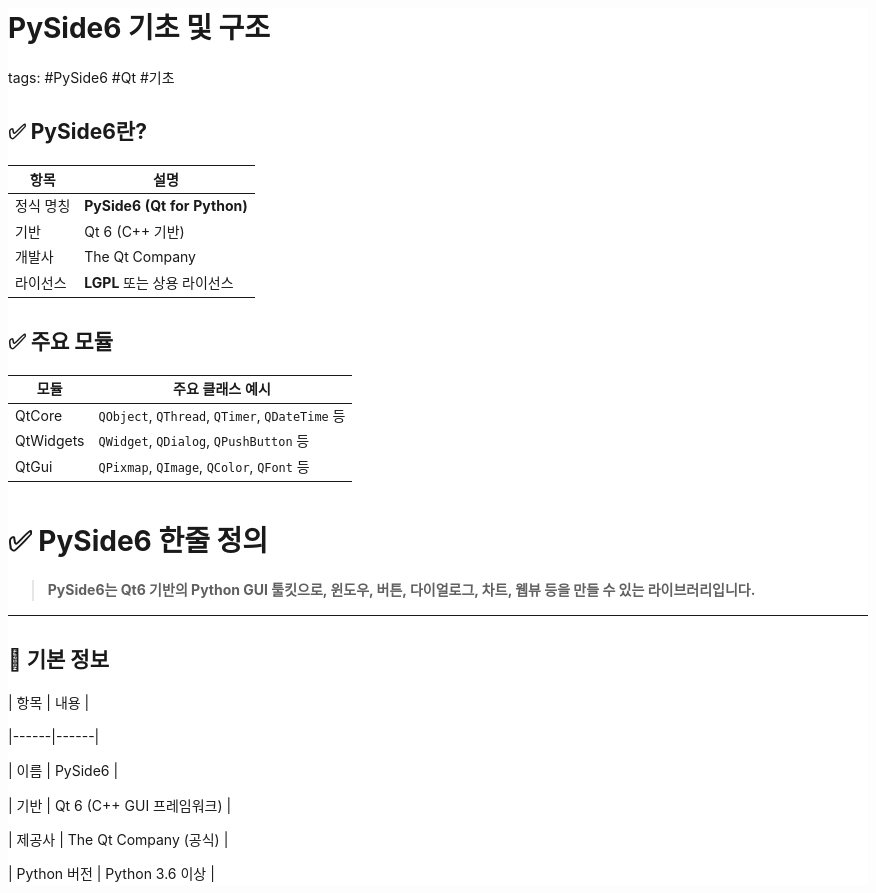 # PySide6 기초 및 구조
tags: #PySide6 #Qt #기초

## ✅ PySide6란?

| 항목    | 설명                                                    |
| ----- | ----------------------------------------------------- |
| 정식 명칭 | **PySide6 (Qt for Python)**                           |
| 기반    | Qt 6 (C++ 기반)                                         |
| 개발사   | The Qt Company                                        |
| 라이선스  | **LGPL** 또는 상용 라이선스                           |

## ✅ 주요 모듈

| 모듈        | 주요 클래스 예시                                     |
| --------- | --------------------------------------------- |
| QtCore    | `QObject`, `QThread`, `QTimer`, `QDateTime` 등 |
| QtWidgets | `QWidget`, `QDialog`, `QPushButton` 등         |
| QtGui     | `QPixmap`, `QImage`, `QColor`, `QFont` 등      |

# ✅ PySide6 한줄 정의

  

> **PySide6는 Qt6 기반의 Python GUI 툴킷으로, 윈도우, 버튼, 다이얼로그, 차트, 웹뷰 등을 만들 수 있는 라이브러리입니다.**

  

---

  

## 🔧 기본 정보

  

| 항목 | 내용 |

|------|------|

| 이름 | PySide6 |

| 기반 | Qt 6 (C++ GUI 프레임워크) |

| 제공사 | The Qt Company (공식) |

| Python 버전 | Python 3.6 이상 |
